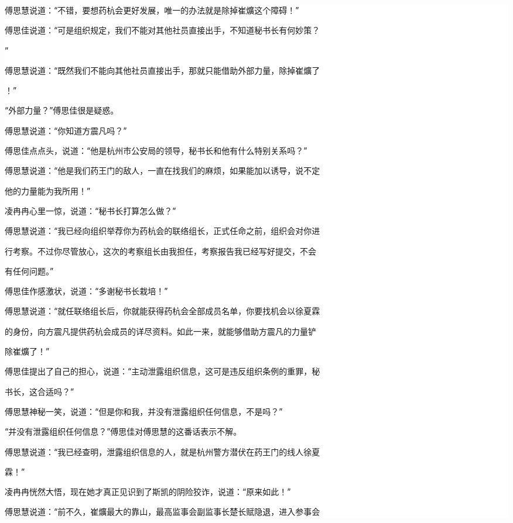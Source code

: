 

傅思慧说道：“不错，要想药杭会更好发展，唯一的办法就是除掉崔爌这个障碍！”



傅思佳说道：“可是组织规定，我们不能对其他社员直接出手，不知道秘书长有何妙策？

”



傅思慧说道：“既然我们不能向其他社员直接出手，那就只能借助外部力量，除掉崔爌了

！”

“外部力量？”傅思佳很是疑惑。

傅思慧说道：“你知道方震凡吗？”



傅思佳点点头，说道：“他是杭州市公安局的领导，秘书长和他有什么特别关系吗？”



傅思慧说道：“他是我们药王门的敌人，一直在找我们的麻烦，如果能加以诱导，说不定

他的力量能为我所用！”

凌冉冉心里一惊，说道：“秘书长打算怎么做？”



傅思慧说道：“我已经向组织举荐你为药杭会的联络组长，正式任命之前，组织会对你进

行考察。不过你尽管放心，这次的考察组长由我担任，考察报告我已经写好提交，不会

有任何问题。”

傅思佳作感激状，说道：“多谢秘书长栽培！”



傅思慧说道：“就任联络组长后，你就能获得药杭会全部成员名单，你要找机会以徐夏霖

的身份，向方震凡提供药杭会成员的详尽资料。如此一来，就能够借助方震凡的力量铲

除崔爌了！”



傅思佳提出了自己的担心，说道：“主动泄露组织信息，这可是违反组织条例的重罪，秘

书长，这合适吗？”

傅思慧神秘一笑，说道：“但是你和我，并没有泄露组织任何信息，不是吗？”

“并没有泄露组织任何信息？”傅思佳对傅思慧的这番话表示不解。



傅思慧说道：“我已经查明，泄露组织信息的人，就是杭州警方潜伏在药王门的线人徐夏

霖！”

凌冉冉恍然大悟，现在她才真正见识到了斯凯的阴险狡诈，说道：“原来如此！”



傅思慧说道：“前不久，崔爌最大的靠山，最高监事会副监事长楚长赋隐退，进入参事会
